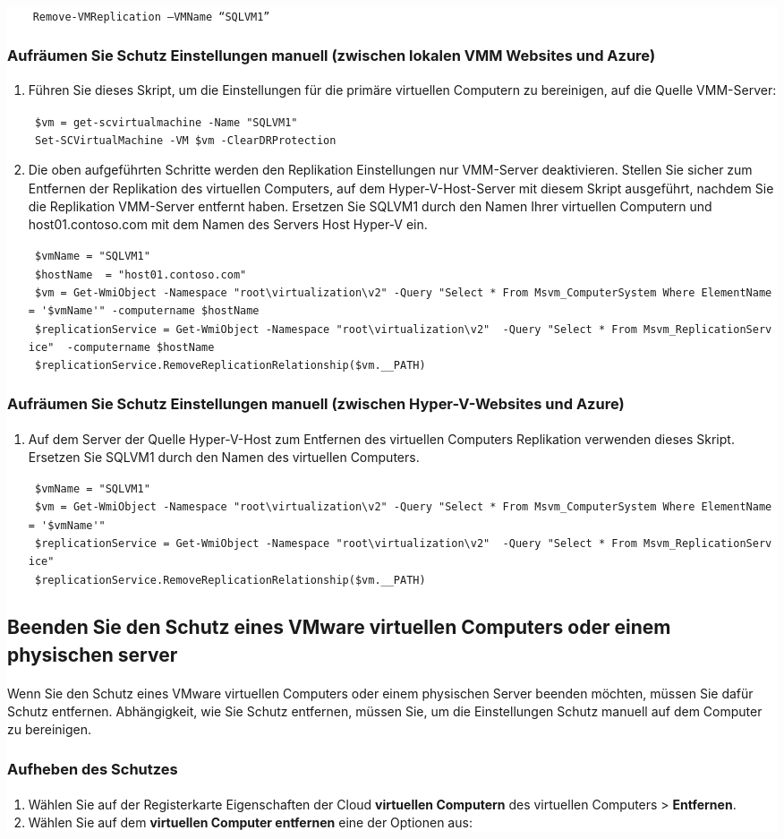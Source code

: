         Remove-VMReplication –VMName “SQLVM1”


### <a name="clean-up-protection-settings-manually-between-on-premises-vmm-sites-and-azure"></a>Aufräumen Sie Schutz Einstellungen manuell (zwischen lokalen VMM Websites und Azure)

1. Führen Sie dieses Skript, um die Einstellungen für die primäre virtuellen Computern zu bereinigen, auf die Quelle VMM-Server:

        $vm = get-scvirtualmachine -Name "SQLVM1"
        Set-SCVirtualMachine -VM $vm -ClearDRProtection

2. Die oben aufgeführten Schritte werden den Replikation Einstellungen nur VMM-Server deaktivieren. Stellen Sie sicher zum Entfernen der Replikation des virtuellen Computers, auf dem Hyper-V-Host-Server mit diesem Skript ausgeführt, nachdem Sie die Replikation VMM-Server entfernt haben. Ersetzen Sie SQLVM1 durch den Namen Ihrer virtuellen Computern und host01.contoso.com mit dem Namen des Servers Host Hyper-V ein.

        $vmName = "SQLVM1"
        $hostName  = "host01.contoso.com"
        $vm = Get-WmiObject -Namespace "root\virtualization\v2" -Query "Select * From Msvm_ComputerSystem Where ElementName = '$vmName'" -computername $hostName
        $replicationService = Get-WmiObject -Namespace "root\virtualization\v2"  -Query "Select * From Msvm_ReplicationService"  -computername $hostName
        $replicationService.RemoveReplicationRelationship($vm.__PATH)

### <a name="clean-up-protection-settings-manually-between-hyper-v-sites-and-azure"></a>Aufräumen Sie Schutz Einstellungen manuell (zwischen Hyper-V-Websites und Azure)

1. Auf dem Server der Quelle Hyper-V-Host zum Entfernen des virtuellen Computers Replikation verwenden dieses Skript. Ersetzen Sie SQLVM1 durch den Namen des virtuellen Computers.

        $vmName = "SQLVM1"
        $vm = Get-WmiObject -Namespace "root\virtualization\v2" -Query "Select * From Msvm_ComputerSystem Where ElementName = '$vmName'"
        $replicationService = Get-WmiObject -Namespace "root\virtualization\v2"  -Query "Select * From Msvm_ReplicationService"
        $replicationService.RemoveReplicationRelationship($vm.__PATH)

## <a name="stop-protecting-a-vmware-virtual-machine-or-a-physical-server"></a>Beenden Sie den Schutz eines VMware virtuellen Computers oder einem physischen server

Wenn Sie den Schutz eines VMware virtuellen Computers oder einem physischen Server beenden möchten, müssen Sie dafür Schutz entfernen. Abhängigkeit, wie Sie Schutz entfernen, müssen Sie, um die Einstellungen Schutz manuell auf dem Computer zu bereinigen. 

### <a name="remove-protection"></a>Aufheben des Schutzes

1. Wählen Sie auf der Registerkarte Eigenschaften der Cloud **virtuellen Computern** des virtuellen Computers > **Entfernen**.
2. Wählen Sie auf dem **virtuellen Computer entfernen** eine der Optionen aus:
